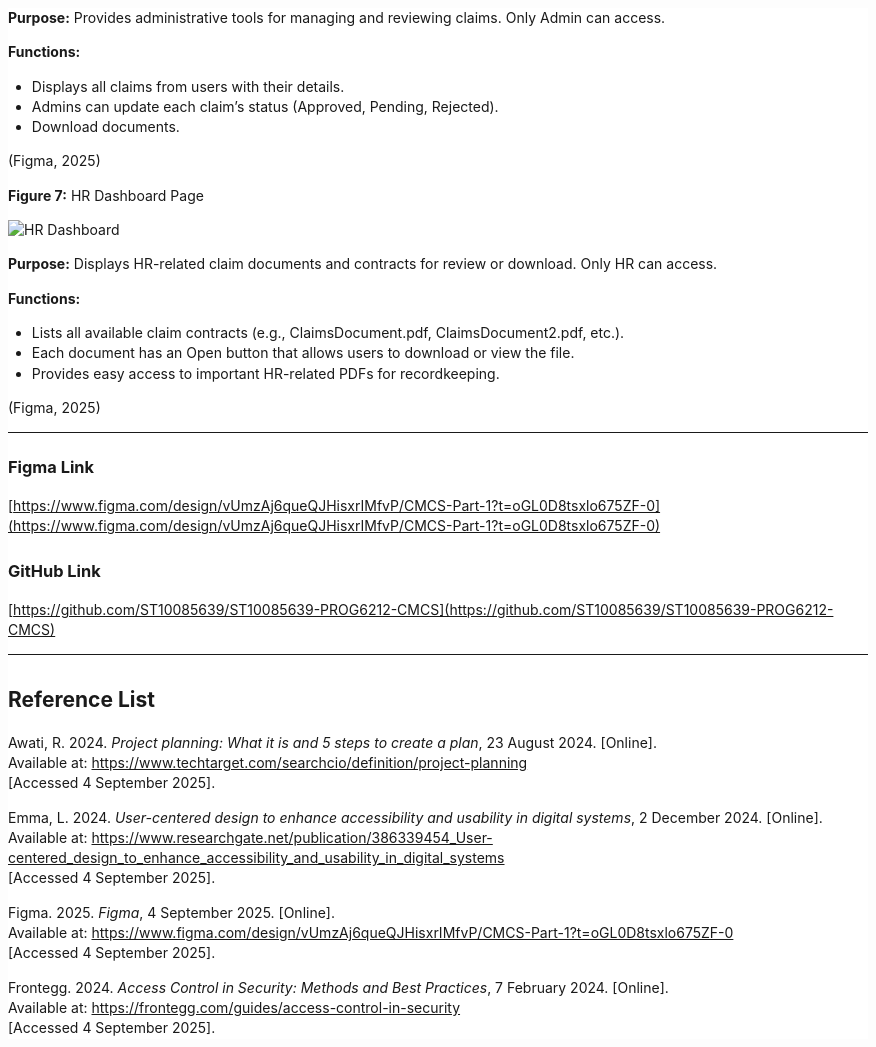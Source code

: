 **Purpose:** Provides administrative tools for managing and reviewing claims. Only Admin can access.  

**Functions:**  
- Displays all claims from users with their details.  
- Admins can update each claim’s status (Approved, Pending, Rejected).  
- Download documents. 

(Figma, 2025)

**Figure 7:** HR Dashboard Page 

<img width="888" height="655" alt="HR Dashboard" src="https://github.com/user-attachments/assets/0d746c67-72c0-4128-b9e4-ad47f4e07edb" />

**Purpose:** Displays HR-related claim documents and contracts for review or download. Only HR can access.  

**Functions:**  
- Lists all available claim contracts (e.g., ClaimsDocument.pdf, ClaimsDocument2.pdf, etc.).  
- Each document has an Open button that allows users to download or view the file.  
- Provides easy access to important HR-related PDFs for recordkeeping.  

(Figma, 2025)

---

### Figma Link  
[https://www.figma.com/design/vUmzAj6queQJHisxrIMfvP/CMCS-Part-1?t=oGL0D8tsxlo675ZF-0](https://www.figma.com/design/vUmzAj6queQJHisxrIMfvP/CMCS-Part-1?t=oGL0D8tsxlo675ZF-0)

### GitHub Link  
[https://github.com/ST10085639/ST10085639-PROG6212-CMCS](https://github.com/ST10085639/ST10085639-PROG6212-CMCS)

---

## Reference List

Awati, R. 2024. *Project planning: What it is and 5 steps to create a plan*, 23 August 2024. [Online].  
Available at: https://www.techtarget.com/searchcio/definition/project-planning  
[Accessed 4 September 2025].

Emma, L. 2024. *User-centered design to enhance accessibility and usability in digital systems*, 2 December 2024. [Online].  
Available at: https://www.researchgate.net/publication/386339454_User-centered_design_to_enhance_accessibility_and_usability_in_digital_systems  
[Accessed 4 September 2025].

Figma. 2025. *Figma*, 4 September 2025. [Online].  
Available at: https://www.figma.com/design/vUmzAj6queQJHisxrIMfvP/CMCS-Part-1?t=oGL0D8tsxlo675ZF-0  
[Accessed 4 September 2025].

Frontegg. 2024. *Access Control in Security: Methods and Best Practices*, 7 February 2024. [Online].  
Available at: https://frontegg.com/guides/access-control-in-security  
[Accessed 4 September 2025].
